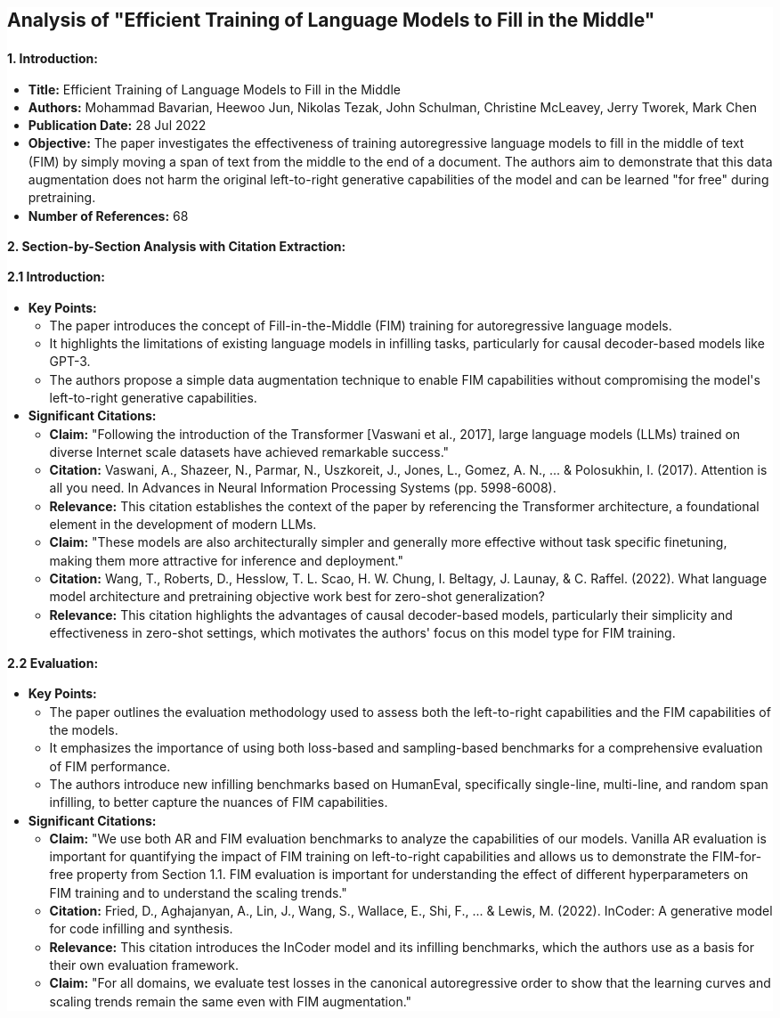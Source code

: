 ## Analysis of "Efficient Training of Language Models to Fill in the Middle"

**1. Introduction:**

- **Title:** Efficient Training of Language Models to Fill in the Middle
- **Authors:** Mohammad Bavarian, Heewoo Jun, Nikolas Tezak, John Schulman, Christine McLeavey, Jerry Tworek, Mark Chen
- **Publication Date:** 28 Jul 2022
- **Objective:** The paper investigates the effectiveness of training autoregressive language models to fill in the middle of text (FIM) by simply moving a span of text from the middle to the end of a document. The authors aim to demonstrate that this data augmentation does not harm the original left-to-right generative capabilities of the model and can be learned "for free" during pretraining.
- **Number of References:** 68

**2. Section-by-Section Analysis with Citation Extraction:**

**2.1 Introduction:**

- **Key Points:**
    - The paper introduces the concept of Fill-in-the-Middle (FIM) training for autoregressive language models.
    - It highlights the limitations of existing language models in infilling tasks, particularly for causal decoder-based models like GPT-3.
    - The authors propose a simple data augmentation technique to enable FIM capabilities without compromising the model's left-to-right generative capabilities.
- **Significant Citations:**
    - **Claim:** "Following the introduction of the Transformer [Vaswani et al., 2017], large language models (LLMs) trained on diverse Internet scale datasets have achieved remarkable success."
    - **Citation:** Vaswani, A., Shazeer, N., Parmar, N., Uszkoreit, J., Jones, L., Gomez, A. N., ... & Polosukhin, I. (2017). Attention is all you need. In Advances in Neural Information Processing Systems (pp. 5998-6008).
    - **Relevance:** This citation establishes the context of the paper by referencing the Transformer architecture, a foundational element in the development of modern LLMs.
    - **Claim:** "These models are also architecturally simpler and generally more effective without task specific finetuning, making them more attractive for inference and deployment."
    - **Citation:** Wang, T., Roberts, D., Hesslow, T. L. Scao, H. W. Chung, I. Beltagy, J. Launay, & C. Raffel. (2022). What language model architecture and pretraining objective work best for zero-shot generalization?
    - **Relevance:** This citation highlights the advantages of causal decoder-based models, particularly their simplicity and effectiveness in zero-shot settings, which motivates the authors' focus on this model type for FIM training.

**2.2 Evaluation:**

- **Key Points:**
    - The paper outlines the evaluation methodology used to assess both the left-to-right capabilities and the FIM capabilities of the models.
    - It emphasizes the importance of using both loss-based and sampling-based benchmarks for a comprehensive evaluation of FIM performance.
    - The authors introduce new infilling benchmarks based on HumanEval, specifically single-line, multi-line, and random span infilling, to better capture the nuances of FIM capabilities.
- **Significant Citations:**
    - **Claim:** "We use both AR and FIM evaluation benchmarks to analyze the capabilities of our models. Vanilla AR evaluation is important for quantifying the impact of FIM training on left-to-right capabilities and allows us to demonstrate the FIM-for-free property from Section 1.1. FIM evaluation is important for understanding the effect of different hyperparameters on FIM training and to understand the scaling trends."
    - **Citation:** Fried, D., Aghajanyan, A., Lin, J., Wang, S., Wallace, E., Shi, F., ... & Lewis, M. (2022). InCoder: A generative model for code infilling and synthesis.
    - **Relevance:** This citation introduces the InCoder model and its infilling benchmarks, which the authors use as a basis for their own evaluation framework.
    - **Claim:** "For all domains, we evaluate test losses in the canonical autoregressive order to show that the learning curves and scaling trends remain the same even with FIM augmentation."